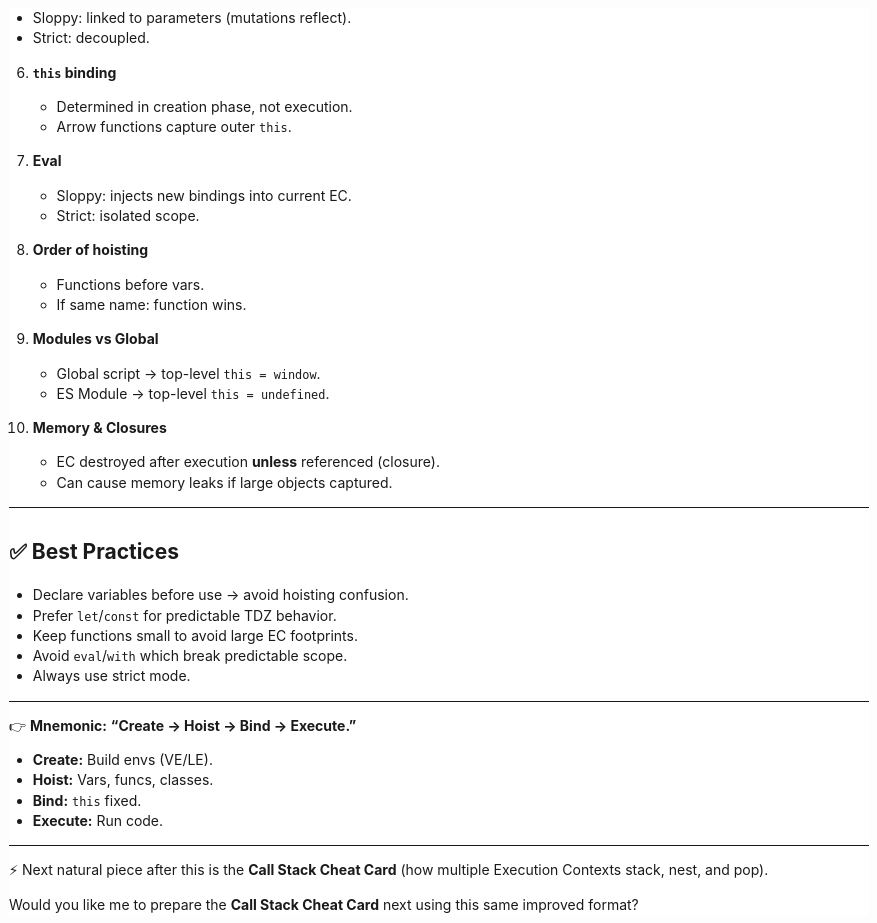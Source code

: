    * Sloppy: linked to parameters (mutations reflect).
   * Strict: decoupled.

6. **`this` binding**

   * Determined in creation phase, not execution.
   * Arrow functions capture outer `this`.

7. **Eval**

   * Sloppy: injects new bindings into current EC.
   * Strict: isolated scope.

8. **Order of hoisting**

   * Functions before vars.
   * If same name: function wins.

9. **Modules vs Global**

   * Global script → top-level `this = window`.
   * ES Module → top-level `this = undefined`.

10. **Memory & Closures**

    * EC destroyed after execution **unless** referenced (closure).
    * Can cause memory leaks if large objects captured.

---

## ✅ Best Practices

* Declare variables before use → avoid hoisting confusion.
* Prefer `let`/`const` for predictable TDZ behavior.
* Keep functions small to avoid large EC footprints.
* Avoid `eval`/`with` which break predictable scope.
* Always use strict mode.

---

👉 **Mnemonic:**
**“Create → Hoist → Bind → Execute.”**

* **Create:** Build envs (VE/LE).
* **Hoist:** Vars, funcs, classes.
* **Bind:** `this` fixed.
* **Execute:** Run code.

---

⚡ Next natural piece after this is the **Call Stack Cheat Card** (how multiple Execution Contexts stack, nest, and pop).

Would you like me to prepare the **Call Stack Cheat Card** next using this same improved format?
